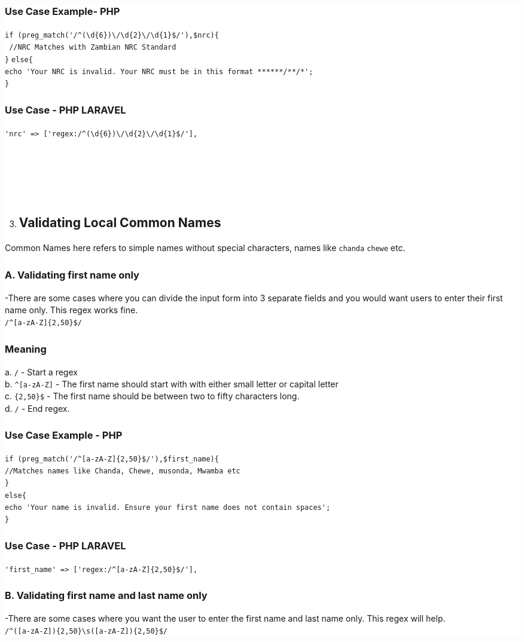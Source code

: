 ### Use Case Example- PHP <br>
`if (preg_match('/^(\d{6})\/\d{2}\/\d{1}$/'),$nrc){` <br>
   ` //NRC Matches with Zambian NRC Standard` <br>
`}`
`else{` <br>
   ` echo 'Your NRC is invalid. Your NRC must be in this format ******/**/*'; ` <br>
`}` <br>


### Use Case - PHP LARAVEL <br>
`'nrc' => ['regex:/^(\d{6})\/\d{2}\/\d{1}$/'],` <br>



<br><br><br><br>





3. ## Validating Local Common Names <br>

Common Names here refers to simple names without special characters, names like `chanda` `chewe` etc. <br>

### A. Validating first name only <br>
-There are some cases where you can divide the input form into 3 separate fields and you would want users to enter their first name only. This regex works fine. <br>
`/^[a-zA-Z]{2,50}$/` <br>

### Meaning <br>
a. `/` - Start a regex <br>
b. `^[a-zA-Z]` - The first name should start with with either small letter or capital letter   <br>
c. `{2,50}$` - The first name should be between two to fifty characters long. <br>
d. `/` - End regex. <br>
 

### Use Case Example - PHP <br>
`if (preg_match('/^[a-zA-Z]{2,50}$/'),$first_name){` <br>
    `//Matches names like Chanda, Chewe, musonda, Mwamba etc` <br>
`}` <br>
`else{` <br>
   ` echo 'Your name is invalid. Ensure your first name does not contain spaces'; ` <br>
`}` <br>


### Use Case - PHP LARAVEL <br>
`'first_name' => ['regex:/^[a-zA-Z]{2,50}$/'],` <br>





### B. Validating first name and last name only <br>
-There are some cases where you want the user to enter the first name and last name only. This regex will help. <br>
`/^([a-zA-Z]){2,50}\s([a-zA-Z]){2,50}$/` <br>
